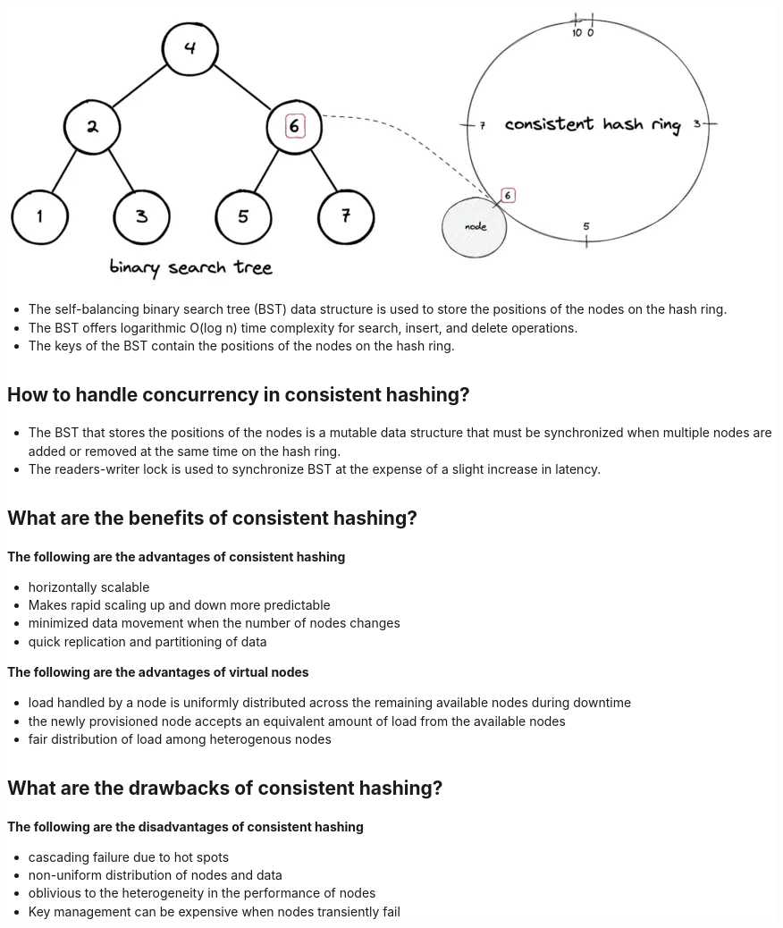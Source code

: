 ![Binary-search-tree-storing-node-positions.webp](../../diagrams/Binary-search-tree-storing-node-positions.webp)

- The self-balancing binary search tree (BST) data structure is used to store the positions of the nodes on the hash ring.
- The BST offers logarithmic O(log n) time complexity for search, insert, and delete operations.
- The keys of the BST contain the positions of the nodes on the hash ring.

## How to handle concurrency in consistent hashing?

- The BST that stores the positions of the nodes is a mutable data structure that must be synchronized when multiple nodes are added or removed at the same time on the hash ring. 
- The readers-writer lock is used to synchronize BST at the expense of a slight increase in latency.

## What are the benefits of consistent hashing?

**The following are the advantages of consistent hashing**

- horizontally scalable
- Makes rapid scaling up and down more predictable
- minimized data movement when the number of nodes changes
- quick replication and partitioning of data

**The following are the advantages of virtual nodes**

- load handled by a node is uniformly distributed across the remaining available nodes during downtime
- the newly provisioned node accepts an equivalent amount of load from the available nodes
- fair distribution of load among heterogenous nodes

## What are the drawbacks of consistent hashing?

**The following are the disadvantages of consistent hashing**

- cascading failure due to hot spots
- non-uniform distribution of nodes and data
- oblivious to the heterogeneity in the performance of nodes
- Key management can be expensive when nodes transiently fail
